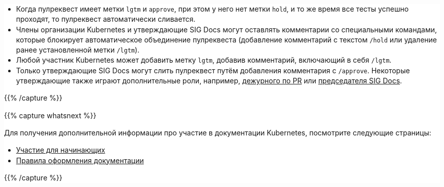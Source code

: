 - Когда пулреквест имеет метки `lgtm` и `approve`, при этом у него нет метки
  `hold`, и то же время все тесты успешно проходят, то пулреквест автоматически
  сливается.
- Члены организации Kubernetes и утверждающие SIG Docs могут оставлять
  комментарии со специальными командами, которые блокирует автоматическое
  объединение пулреквеста (добавление комментарий с текстом `/hold` или удаление
  ранее установленной метки `/lgtm`).
- Любой участник Kubernetes может добавить метку `lgtm`, добавив комментарий,
  включающий в себя `/lgtm`.
- Только утверждающие SIG Docs могут слить пулреквест путём добавления
  комментария с `/approve`. Некоторые утверждающие также играют дополнительные
  роли, например, [дежурного по PR](#pr-wrangler) или
  [председателя SIG Docs](#председатель-sig-docs).

{{% /capture %}}

{{% capture whatsnext %}}

Для получения дополнительной информации про участие в документации Kubernetes,
посмотрите следующие страницы:

- [Участие для начинающих](/ru/docs/contribute/start/)
- [Правила оформления документации](/ru/docs/contribute/style/)

{{% /capture %}}
